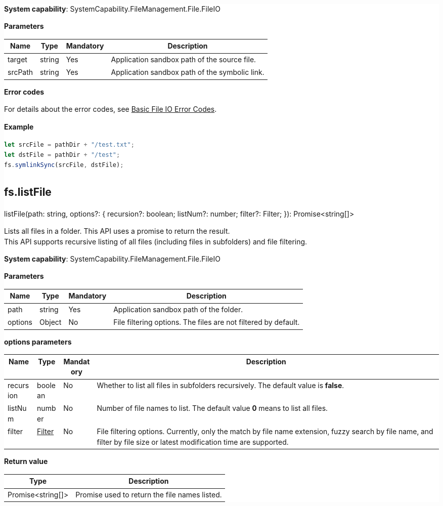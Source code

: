 **System capability**: SystemCapability.FileManagement.File.FileIO

**Parameters**

| Name | Type  | Mandatory| Description                        |
| ------- | ------ | ---- | ---------------------------- |
| target  | string | Yes  | Application sandbox path of the source file.    |
| srcPath | string | Yes  | Application sandbox path of the symbolic link.|

**Error codes**

For details about the error codes, see [Basic File IO Error Codes](../errorcodes/errorcode-filemanagement.md#basic-file-io-error-codes).

**Example**

  ```js
  let srcFile = pathDir + "/test.txt";
  let dstFile = pathDir + "/test";
  fs.symlinkSync(srcFile, dstFile);
  ```

## fs.listFile
listFile(path: string, options?: {
    recursion?: boolean;
    listNum?: number;
    filter?: Filter;
}): Promise<string[]>

Lists all files in a folder. This API uses a promise to return the result.<br>This API supports recursive listing of all files (including files in subfolders) and file filtering.

**System capability**: SystemCapability.FileManagement.File.FileIO

**Parameters**

  | Name   | Type    | Mandatory  | Description                         |
  | ------ | ------ | ---- | --------------------------- |
  | path | string | Yes   | Application sandbox path of the folder.|
  | options | Object | No   | File filtering options. The files are not filtered by default.|

**options parameters**

  | Name   | Type    | Mandatory  | Description                         |
  | ------ | ------ | ---- | --------------------------- |
  | recursion | boolean | No   | Whether to list all files in subfolders recursively. The default value is **false**.|
  | listNum | number | No   | Number of file names to list. The default value **0** means to list all files.|
  | filter | [Filter](#filter) | No   | File filtering options. Currently, only the match by file name extension, fuzzy search by file name, and filter by file size or latest modification time are supported.|

**Return value**

  | Type                  | Description        |
  | --------------------- | ---------- |
  | Promise&lt;string[]&gt; | Promise used to return the file names listed.|
